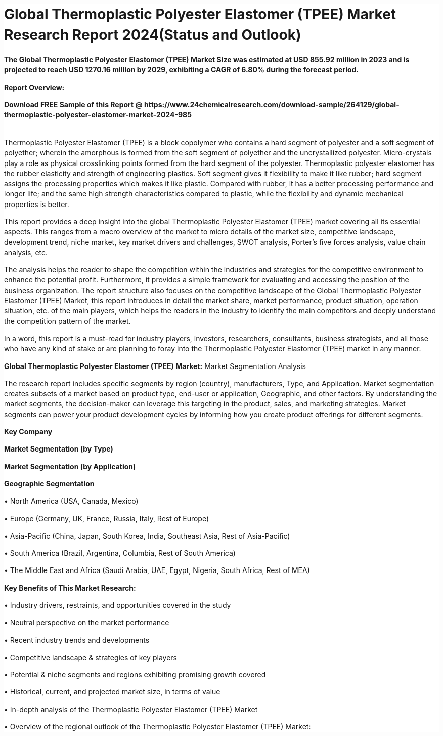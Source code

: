 <h1>Global Thermoplastic Polyester Elastomer (TPEE) Market Research Report 2024(Status and Outlook)</h1><p><strong>The Global Thermoplastic Polyester Elastomer (TPEE) Market Size was estimated at USD 855.92 million in 2023 and is projected to reach USD 1270.16 million by 2029, exhibiting a CAGR of 6.80% during the forecast period.</strong></p><p>
</p><p><strong>Report Overview:</strong></p><div><b>Download FREE Sample of this Report @ 
            <a href="https://www.24chemicalresearch.com/download-sample/264129/global-thermoplastic-polyester-elastomer-market-2024-985">
            https://www.24chemicalresearch.com/download-sample/264129/global-thermoplastic-polyester-elastomer-market-2024-985</a></b></div><br><p>
</p><p>Thermoplastic Polyester Elastomer (TPEE) is a block copolymer who contains a hard segment of polyester and a soft segment of polyether; wherein the amorphous is formed from the soft segment of polyether and the uncrystallized polyester. Micro-crystals play a role as physical crosslinking points formed from the hard segment of the polyester. Thermoplastic polyester elastomer has the rubber elasticity and strength of engineering plastics. Soft segment gives it flexibility to make it like rubber; hard segment assigns the processing properties which makes it like plastic. Compared with rubber, it has a better processing performance and longer life; and the same high strength characteristics compared to plastic, while the flexibility and dynamic mechanical properties is better.</p><p>
This report provides a deep insight into the global Thermoplastic Polyester Elastomer (TPEE) market covering all its essential aspects. This ranges from a macro overview of the market to micro details of the market size, competitive landscape, development trend, niche market, key market drivers and challenges, SWOT analysis, Porter’s five forces analysis, value chain analysis, etc.</p><p>
The analysis helps the reader to shape the competition within the industries and strategies for the competitive environment to enhance the potential profit. Furthermore, it provides a simple framework for evaluating and accessing the position of the business organization. The report structure also focuses on the competitive landscape of the Global Thermoplastic Polyester Elastomer (TPEE) Market, this report introduces in detail the market share, market performance, product situation, operation situation, etc. of the main players, which helps the readers in the industry to identify the main competitors and deeply understand the competition pattern of the market.</p><p>
In a word, this report is a must-read for industry players, investors, researchers, consultants, business strategists, and all those who have any kind of stake or are planning to foray into the Thermoplastic Polyester Elastomer (TPEE) market in any manner.</p><p>
<strong>Global Thermoplastic Polyester Elastomer (TPEE) Market:</strong> Market Segmentation Analysis</p><p>
The research report includes specific segments by region (country), manufacturers, Type, and Application. Market segmentation creates subsets of a market based on product type, end-user or application, Geographic, and other factors. By understanding the market segments, the decision-maker can leverage this targeting in the product, sales, and marketing strategies. Market segments can power your product development cycles by informing how you create product offerings for different segments.</p><p>
<strong>Key Company</strong></p><p>
</p><p>
</p><p></p><p>
<strong>Market Segmentation (by Type)</strong></p><p>
</p><p>
</p><p><strong>Market Segmentation (by Application)</strong></p><p>
</p><p>
</p><p></p><p>
<strong>Geographic Segmentation</strong></p><p>
• North America (USA, Canada, Mexico)</p><p>
• Europe (Germany, UK, France, Russia, Italy, Rest of Europe)</p><p>
• Asia-Pacific (China, Japan, South Korea, India, Southeast Asia, Rest of Asia-Pacific)</p><p>
• South America (Brazil, Argentina, Columbia, Rest of South America)</p><p>
• The Middle East and Africa (Saudi Arabia, UAE, Egypt, Nigeria, South Africa, Rest of MEA)</p><p>
</p><p>
<strong>Key Benefits of This Market Research:</strong></p><p>
• Industry drivers, restraints, and opportunities covered in the study</p><p>
• Neutral perspective on the market performance</p><p>
• Recent industry trends and developments</p><p>
• Competitive landscape &amp; strategies of key players</p><p>
• Potential &amp; niche segments and regions exhibiting promising growth covered</p><p>
• Historical, current, and projected market size, in terms of value</p><p>
• In-depth analysis of the Thermoplastic Polyester Elastomer (TPEE) Market</p><p>
• Overview of the regional outlook of the Thermoplastic Polyester Elastomer (TPEE) Market:</p><p>
</p><p>